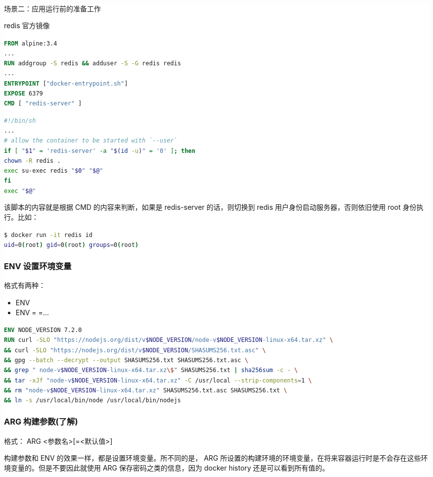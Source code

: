 场景二：应用运行前的准备工作

redis 官方镜像

```dockerfile
FROM alpine:3.4
...
RUN addgroup -S redis && adduser -S -G redis redis
...
ENTRYPOINT ["docker-entrypoint.sh"]
EXPOSE 6379
CMD [ "redis-server" ]
```

```bash
#!/bin/sh
...
# allow the container to be started with `--user`
if [ "$1" = 'redis-server' -a "$(id -u)" = '0' ]; then
chown -R redis .
exec su-exec redis "$0" "$@"
fi
exec "$@"
```

该脚本的内容就是根据 CMD 的内容来判断，如果是 redis-server 的话，则切换到 redis 用户身份启动服务器，否则依旧使用 root 身份执行。比如：

```bash
$ docker run -it redis id
uid=0(root) gid=0(root) groups=0(root)
```

### ENV 设置环境变量

格式有两种：

- ENV <key> <value>
- ENV <key1>=<value1> <key2>=<value2>...

```dockerfile
ENV NODE_VERSION 7.2.0
RUN curl -SLO "https://nodejs.org/dist/v$NODE_VERSION/node-v$NODE_VERSION-linux-x64.tar.xz" \
&& curl -SLO "https://nodejs.org/dist/v$NODE_VERSION/SHASUMS256.txt.asc" \
&& gpg --batch --decrypt --output SHASUMS256.txt SHASUMS256.txt.asc \
&& grep " node-v$NODE_VERSION-linux-x64.tar.xz\$" SHASUMS256.txt | sha256sum -c - \
&& tar -xJf "node-v$NODE_VERSION-linux-x64.tar.xz" -C /usr/local --strip-components=1 \
&& rm "node-v$NODE_VERSION-linux-x64.tar.xz" SHASUMS256.txt.asc SHASUMS256.txt \
&& ln -s /usr/local/bin/node /usr/local/bin/nodejs
```

### ARG 构建参数(了解)

格式： ARG <参数名>[=<默认值>]

构建参数和 ENV 的效果一样，都是设置环境变量。所不同的是， ARG 所设置的构建环境的环境变量，在将来容器运行时是不会存在这些环境变量的。但是不要因此就使用 ARG 保存密码之类的信息，因为 docker history 还是可以看到所有值的。
